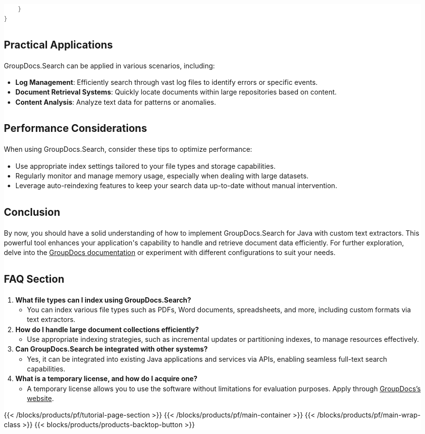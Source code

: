 ```java
    }
}
```

## Practical Applications
GroupDocs.Search can be applied in various scenarios, including:
- **Log Management**: Efficiently search through vast log files to identify errors or specific events.
- **Document Retrieval Systems**: Quickly locate documents within large repositories based on content.
- **Content Analysis**: Analyze text data for patterns or anomalies.

## Performance Considerations
When using GroupDocs.Search, consider these tips to optimize performance:
- Use appropriate index settings tailored to your file types and storage capabilities.
- Regularly monitor and manage memory usage, especially when dealing with large datasets.
- Leverage auto-reindexing features to keep your search data up-to-date without manual intervention.

## Conclusion
By now, you should have a solid understanding of how to implement GroupDocs.Search for Java with custom text extractors. This powerful tool enhances your application's capability to handle and retrieve document data efficiently. For further exploration, delve into the [GroupDocs documentation](https://docs.groupdocs.com/search/java/) or experiment with different configurations to suit your needs.

## FAQ Section
1. **What file types can I index using GroupDocs.Search?**
   - You can index various file types such as PDFs, Word documents, spreadsheets, and more, including custom formats via text extractors.
2. **How do I handle large document collections efficiently?**
   - Use appropriate indexing strategies, such as incremental updates or partitioning indexes, to manage resources effectively.
3. **Can GroupDocs.Search be integrated with other systems?**
   - Yes, it can be integrated into existing Java applications and services via APIs, enabling seamless full-text search capabilities.
4. **What is a temporary license, and how do I acquire one?**
   - A temporary license allows you to use the software without limitations for evaluation purposes. Apply through [GroupDocs’s website](https://purchase.groupdocs.com/temporary-license/).

{{< /blocks/products/pf/tutorial-page-section >}}
{{< /blocks/products/pf/main-container >}}
{{< /blocks/products/pf/main-wrap-class >}}
{{< blocks/products/products-backtop-button >}}